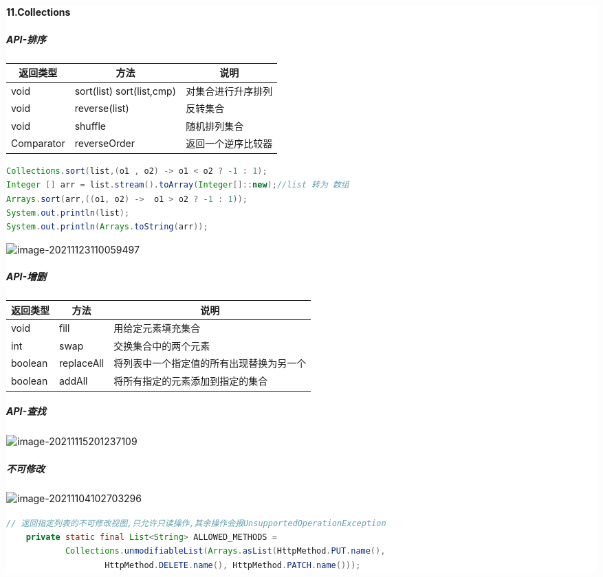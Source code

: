 

#### 11.Collections

##### API-排序

| 返回类型   | 方法                       | 说明               |
| ---------- | -------------------------- | ------------------ |
| void       | sort(list)  sort(list,cmp) | 对集合进行升序排列 |
| void       | reverse(list)              | 反转集合           |
| void       | shuffle                    | 随机排列集合       |
| Comparator | reverseOrder               | 返回一个逆序比较器 |

```java
Collections.sort(list,(o1 , o2) -> o1 < o2 ? -1 : 1);
Integer [] arr = list.stream().toArray(Integer[]::new);//list 转为 数组
Arrays.sort(arr,((o1, o2) ->  o1 > o2 ? -1 : 1));
System.out.println(list);
System.out.println(Arrays.toString(arr));
```

![image-20211123110059497](https://gitee.com/ICDM_ws/pic-bed/raw/master/all/202111231100741.png)



##### API-增删

| 返回类型 | 方法       | 说明                                     |
| -------- | ---------- | ---------------------------------------- |
| void     | fill       | 用给定元素填充集合                       |
| int      | swap       | 交换集合中的两个元素                     |
| boolean  | replaceAll | 将列表中一个指定值的所有出现替换为另一个 |
| boolean  | addAll     | 将所有指定的元素添加到指定的集合         |

##### API-查找

![image-20211115201237109](https://gitee.com/ICDM_ws/pic-bed/raw/master/all/202111152012194.png)



##### 不可修改

![image-20211104102703296](https://gitee.com/ICDM_ws/pic-bed/raw/master/all/202111041027389.png)

```java
// 返回指定列表的不可修改视图,只允许只读操作,其余操作会报UnsupportedOperationException 
	private static final List<String> ALLOWED_METHODS =
			Collections.unmodifiableList(Arrays.asList(HttpMethod.PUT.name(),
					HttpMethod.DELETE.name(), HttpMethod.PATCH.name()));
```
